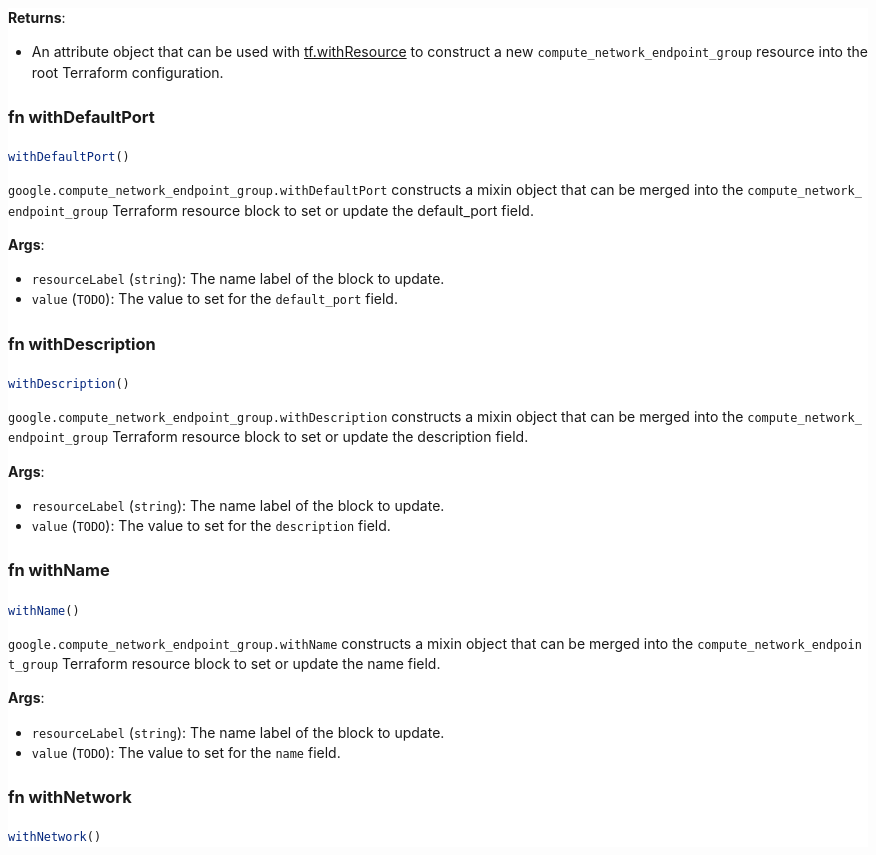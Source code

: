 **Returns**:
  - An attribute object that can be used with [tf.withResource](https://github.com/tf-libsonnet/core/tree/main/docs#fn-withresource) to construct a new `compute_network_endpoint_group` resource into the root Terraform configuration.


### fn withDefaultPort

```ts
withDefaultPort()
```

`google.compute_network_endpoint_group.withDefaultPort` constructs a mixin object that can be merged into the `compute_network_endpoint_group`
Terraform resource block to set or update the default_port field.



**Args**:
  - `resourceLabel` (`string`): The name label of the block to update.
  - `value` (`TODO`): The value to set for the `default_port` field.


### fn withDescription

```ts
withDescription()
```

`google.compute_network_endpoint_group.withDescription` constructs a mixin object that can be merged into the `compute_network_endpoint_group`
Terraform resource block to set or update the description field.



**Args**:
  - `resourceLabel` (`string`): The name label of the block to update.
  - `value` (`TODO`): The value to set for the `description` field.


### fn withName

```ts
withName()
```

`google.compute_network_endpoint_group.withName` constructs a mixin object that can be merged into the `compute_network_endpoint_group`
Terraform resource block to set or update the name field.



**Args**:
  - `resourceLabel` (`string`): The name label of the block to update.
  - `value` (`TODO`): The value to set for the `name` field.


### fn withNetwork

```ts
withNetwork()
```

